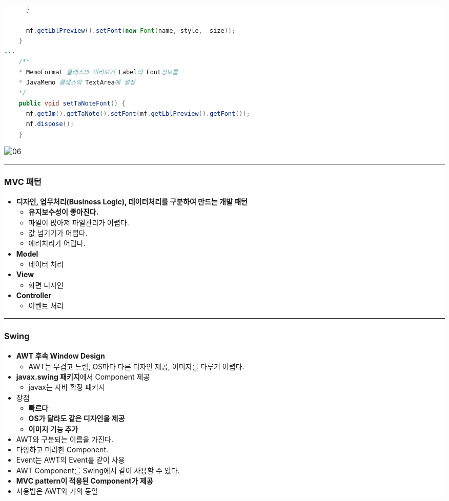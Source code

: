 ```java
      }
      
      mf.getLblPreview().setFont(new Font(name, style,  size));
    }
...
    /**
    * MemoFormat 클래스의 미리보기 Label의 Font정보를
    * JavaMemo 클래스의 TextArea에 설정
    */
    public void setTaNoteFont() {
      mf.getJm().getTaNote().setFont(mf.getLblPreview().getFont());
      mf.dispose();
    }
```

![06](https://github.com/younggeun0/younggeun0.github.io/blob/master/_posts/img/java/23/06.png?raw=true)

---

### MVC 패턴


* **디자인, 업무처리(Business Logic), 데이터처리를 구분하여 만드는 개발 패턴**
  * **유지보수성이 좋아진다.**
  * 파일이 많아져 파일관리가 어렵다.
  * 값 넘기기가 어렵다.
  * 에러처리가 어렵다.
* **Model**
  * 데이터 처리
* **View**
  * 화면 디자인
* **Controller**
  * 이벤트 처리

---

### Swing

* **AWT 후속 Window Design**
  * AWT는 무겁고 느림, OS마다 다른 디자인 제공, 이미지를 다루기 어렵다. 
* **javax.swing 패키지**에서 Component 제공
  * javax는 자바 확장 패키지
* 장점
  * **빠르다**
  * **OS가 달라도 같은 디자인을 제공**
  * **이미지 기능 추가**
* AWT와 구분되는 이름을 가진다.
* 다양하고 미려한 Component.
* Event는 AWT의 Event를 같이 사용
* AWT Component를 Swing에서 같이 사용할 수 있다.
* **MVC pattern이 적용된 Component가 제공**
* 사용법은 AWT와 거의 동일
